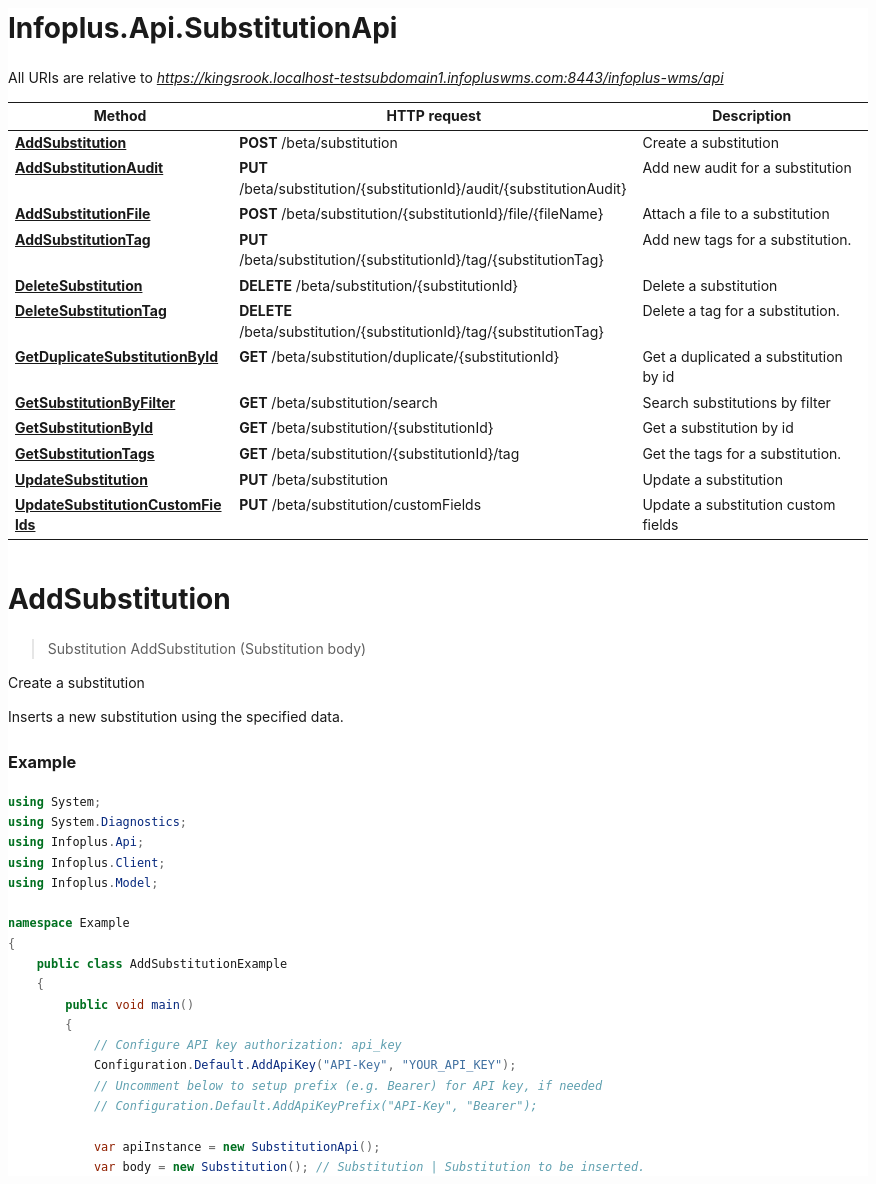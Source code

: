 # Infoplus.Api.SubstitutionApi

All URIs are relative to *https://kingsrook.localhost-testsubdomain1.infopluswms.com:8443/infoplus-wms/api*

Method | HTTP request | Description
------------- | ------------- | -------------
[**AddSubstitution**](SubstitutionApi.md#addsubstitution) | **POST** /beta/substitution | Create a substitution
[**AddSubstitutionAudit**](SubstitutionApi.md#addsubstitutionaudit) | **PUT** /beta/substitution/{substitutionId}/audit/{substitutionAudit} | Add new audit for a substitution
[**AddSubstitutionFile**](SubstitutionApi.md#addsubstitutionfile) | **POST** /beta/substitution/{substitutionId}/file/{fileName} | Attach a file to a substitution
[**AddSubstitutionTag**](SubstitutionApi.md#addsubstitutiontag) | **PUT** /beta/substitution/{substitutionId}/tag/{substitutionTag} | Add new tags for a substitution.
[**DeleteSubstitution**](SubstitutionApi.md#deletesubstitution) | **DELETE** /beta/substitution/{substitutionId} | Delete a substitution
[**DeleteSubstitutionTag**](SubstitutionApi.md#deletesubstitutiontag) | **DELETE** /beta/substitution/{substitutionId}/tag/{substitutionTag} | Delete a tag for a substitution.
[**GetDuplicateSubstitutionById**](SubstitutionApi.md#getduplicatesubstitutionbyid) | **GET** /beta/substitution/duplicate/{substitutionId} | Get a duplicated a substitution by id
[**GetSubstitutionByFilter**](SubstitutionApi.md#getsubstitutionbyfilter) | **GET** /beta/substitution/search | Search substitutions by filter
[**GetSubstitutionById**](SubstitutionApi.md#getsubstitutionbyid) | **GET** /beta/substitution/{substitutionId} | Get a substitution by id
[**GetSubstitutionTags**](SubstitutionApi.md#getsubstitutiontags) | **GET** /beta/substitution/{substitutionId}/tag | Get the tags for a substitution.
[**UpdateSubstitution**](SubstitutionApi.md#updatesubstitution) | **PUT** /beta/substitution | Update a substitution
[**UpdateSubstitutionCustomFields**](SubstitutionApi.md#updatesubstitutioncustomfields) | **PUT** /beta/substitution/customFields | Update a substitution custom fields


<a name="addsubstitution"></a>
# **AddSubstitution**
> Substitution AddSubstitution (Substitution body)

Create a substitution

Inserts a new substitution using the specified data.

### Example
```csharp
using System;
using System.Diagnostics;
using Infoplus.Api;
using Infoplus.Client;
using Infoplus.Model;

namespace Example
{
    public class AddSubstitutionExample
    {
        public void main()
        {
            // Configure API key authorization: api_key
            Configuration.Default.AddApiKey("API-Key", "YOUR_API_KEY");
            // Uncomment below to setup prefix (e.g. Bearer) for API key, if needed
            // Configuration.Default.AddApiKeyPrefix("API-Key", "Bearer");

            var apiInstance = new SubstitutionApi();
            var body = new Substitution(); // Substitution | Substitution to be inserted.

```